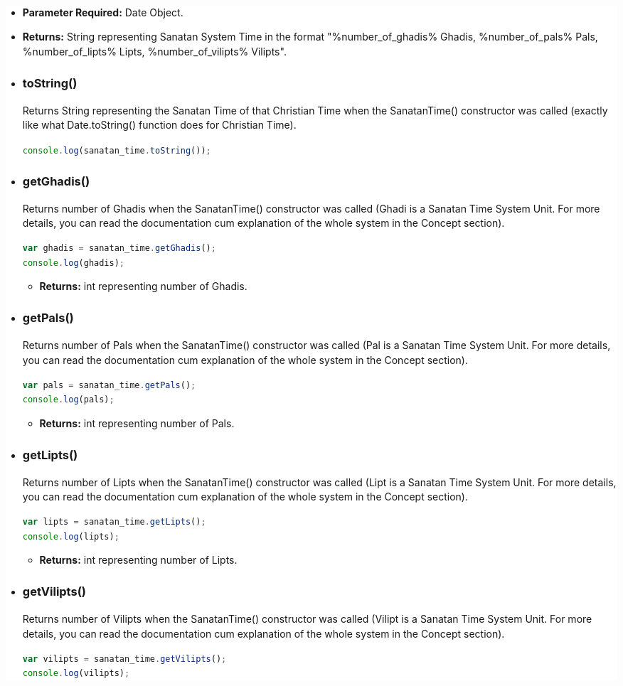   - **Parameter Required:** Date Object.
  
  - **Returns:** String representing Sanatan System Time in the format "%number_of_ghadis% Ghadis, %number_of_pals% Pals, %number_of_lipts% Lipts, %number_of_vilipts% Vilipts".

- ### toString()
  
  Returns String representing the Sanatan Time of that Christian Time when the SanatanTime() constructor was called (exactly like what Date.toString() function does for Christian Time).

  ```javascript
  console.log(sanatan_time.toString());
  ```

- ### getGhadis()
  
  Returns number of Ghadis when the SanatanTime() constructor was called (Ghadi is a Sanatan Time System Unit. For more details, you can read the documentation cum explanation of the whole system in the Concept section).

  ```javascript
  var ghadis = sanatan_time.getGhadis();
  console.log(ghadis);
  ```

  - **Returns:** int representing number of Ghadis.

- ### getPals()
  
  Returns number of Pals when the SanatanTime() constructor was called (Pal is a Sanatan Time System Unit. For more details, you can read the documentation cum explanation of the whole system in the Concept section).

  ```javascript
  var pals = sanatan_time.getPals();
  console.log(pals);
  ```

  - **Returns:** int representing number of Pals.

- ### getLipts()
  
  Returns number of Lipts when the SanatanTime() constructor was called (Lipt is a Sanatan Time System Unit. For more details, you can read the documentation cum explanation of the whole system in the Concept section).

  ```javascript
  var lipts = sanatan_time.getLipts();
  console.log(lipts);
  ```

  - **Returns:** int representing number of Lipts.

- ### getVilipts()
  
  Returns number of Vilipts when the SanatanTime() constructor was called (Vilipt is a Sanatan Time System Unit. For more details, you can read the documentation cum explanation of the whole system in the Concept section).

  ```javascript
  var vilipts = sanatan_time.getVilipts();
  console.log(vilipts);
  ```
